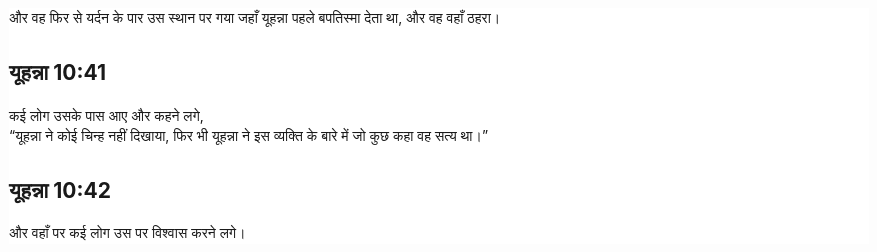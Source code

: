 और वह फिर से यर्दन के पार उस स्थान पर गया जहाँ यूहन्ना पहले बपतिस्मा देता था, और वह वहाँ ठहरा।

## यूहन्ना 10:41

कई लोग उसके पास आए और कहने लगे,  
“यूहन्ना ने कोई चिन्ह नहीं दिखाया, फिर भी यूहन्ना ने इस व्यक्ति के बारे में जो कुछ कहा वह सत्य था।”

## यूहन्ना 10:42

और वहाँ पर कई लोग उस पर विश्वास करने लगे।
